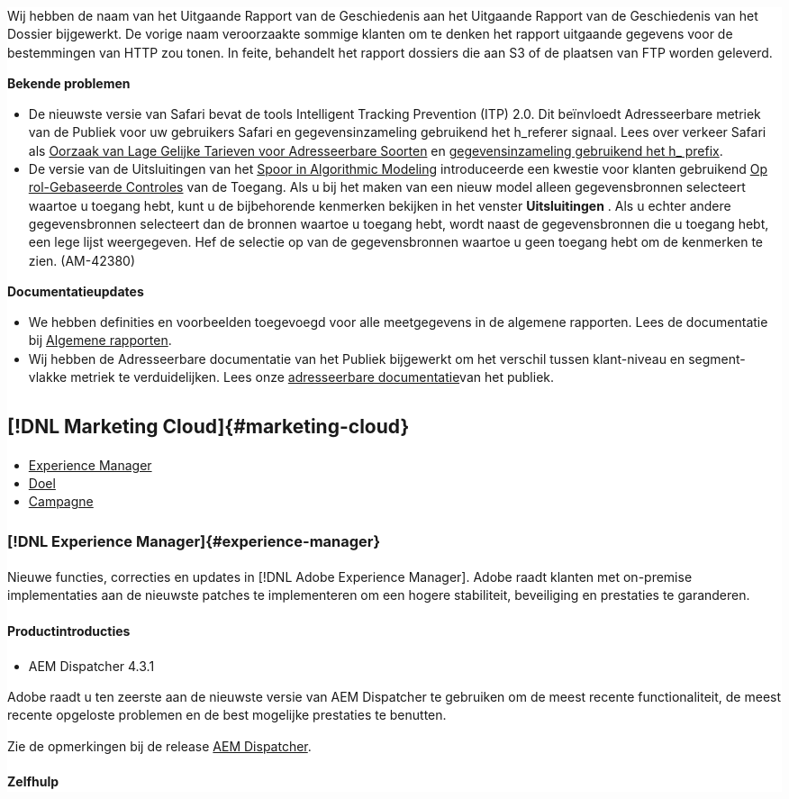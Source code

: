 Wij hebben de naam van het Uitgaande Rapport van de Geschiedenis aan het Uitgaande Rapport van de Geschiedenis van het Dossier bijgewerkt. De vorige naam veroorzaakte sommige klanten om te denken het rapport uitgaande gegevens voor de bestemmingen van HTTP zou tonen. In feite, behandelt het rapport dossiers die aan S3 of de plaatsen van FTP worden geleverd.

**Bekende problemen**

* De nieuwste versie van Safari bevat de tools Intelligent Tracking Prevention (ITP) 2.0. Dit beïnvloedt Adresseerbare metriek van de Publiek voor uw gebruikers Safari en gegevensinzameling gebruikend het h_referer signaal. Lees over verkeer Safari als [Oorzaak van Lage Gelijke Tarieven voor Adresseerbare Soorten](https://marketing.adobe.com/resources/help/en_US/aam/addressable-audiences-match-rates.html) en [gegevensinzameling gebruikend het h_ prefix](https://marketing.adobe.com/resources/help/en_US/aam/r_tb_variable_prefixes.html).
* De versie van de Uitsluitingen van het [Spoor in Algorithmic Modeling](https://marketing.adobe.com/resources/help/en_US/aam/trait-exclusion-algo-models.html) introduceerde een kwestie voor klanten gebruikend [Op rol-Gebaseerde Controles](https://marketing.adobe.com/resources/help/en_US/aam/c_administration.html) van de Toegang. Als u bij het maken van een nieuw model alleen gegevensbronnen selecteert waartoe u toegang hebt, kunt u de bijbehorende kenmerken bekijken in het venster **Uitsluitingen** . Als u echter andere gegevensbronnen selecteert dan de bronnen waartoe u toegang hebt, wordt naast de gegevensbronnen die u toegang hebt, een lege lijst weergegeven. Hef de selectie op van de gegevensbronnen waartoe u geen toegang hebt om de kenmerken te zien. (AM-42380)

**Documentatieupdates**

* We hebben definities en voorbeelden toegevoegd voor alle meetgegevens in de algemene rapporten. Lees de documentatie bij [Algemene rapporten](https://marketing.adobe.com/resources/help/en_US/aam/c_general_reports.html).
* Wij hebben de Adresseerbare documentatie van het Publiek bijgewerkt om het verschil tussen klant-niveau en segment-vlakke metriek te verduidelijken. Lees onze [adresseerbare documentatie](https://marketing.adobe.com/resources/help/en_US/aam/addressable-audience-metrics.html)van het publiek.

## [!DNL Marketing Cloud]{#marketing-cloud}

* [Experience Manager](#aem)
* [Doel](#target)
* [Campagne](#ac)

### [!DNL Experience Manager]{#experience-manager}

Nieuwe functies, correcties en updates in [!DNL Adobe Experience Manager]. Adobe raadt klanten met on-premise implementaties aan de nieuwste patches te implementeren om een hogere stabiliteit, beveiliging en prestaties te garanderen.

#### Productintroducties

* AEM Dispatcher 4.3.1

Adobe raadt u ten zeerste aan de nieuwste versie van AEM Dispatcher te gebruiken om de meest recente functionaliteit, de meest recente opgeloste problemen en de best mogelijke prestaties te benutten.

Zie de opmerkingen bij de release [AEM Dispatcher](https://helpx.adobe.com/experience-manager/dispatcher/release-notes.html).

#### Zelfhulp
